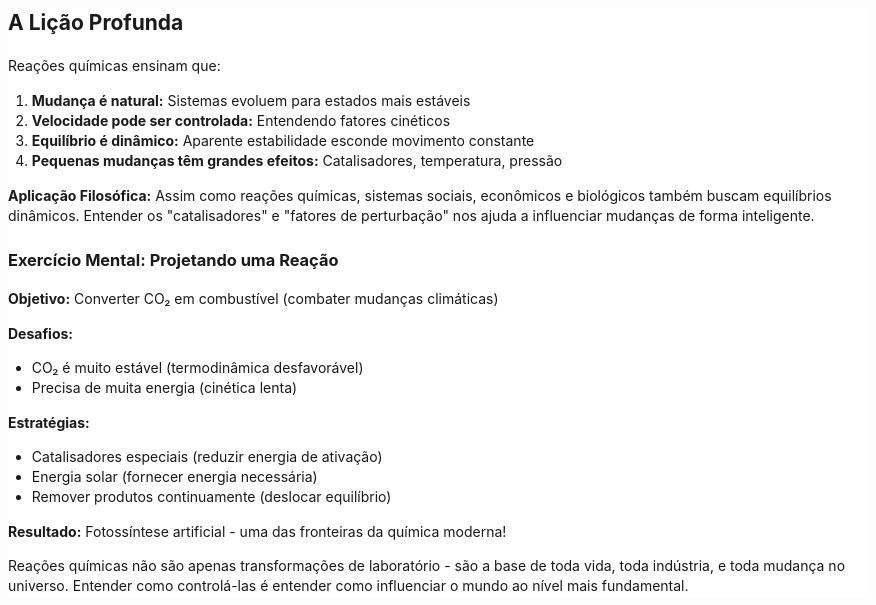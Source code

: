 ## A Lição Profunda

Reações químicas ensinam que:

1. **Mudança é natural:** Sistemas evoluem para estados mais estáveis
2. **Velocidade pode ser controlada:** Entendendo fatores cinéticos
3. **Equilíbrio é dinâmico:** Aparente estabilidade esconde movimento constante
4. **Pequenas mudanças têm grandes efeitos:** Catalisadores, temperatura, pressão

**Aplicação Filosófica:**
Assim como reações químicas, sistemas sociais, econômicos e biológicos também buscam equilíbrios dinâmicos. Entender os "catalisadores" e "fatores de perturbação" nos ajuda a influenciar mudanças de forma inteligente.

### Exercício Mental: Projetando uma Reação

**Objetivo:** Converter CO₂ em combustível (combater mudanças climáticas)

**Desafios:**
- CO₂ é muito estável (termodinâmica desfavorável)
- Precisa de muita energia (cinética lenta)

**Estratégias:**
- Catalisadores especiais (reduzir energia de ativação)
- Energia solar (fornecer energia necessária)
- Remover produtos continuamente (deslocar equilíbrio)

**Resultado:** Fotossíntese artificial - uma das fronteiras da química moderna!

Reações químicas não são apenas transformações de laboratório - são a base de toda vida, toda indústria, e toda mudança no universo. Entender como controlá-las é entender como influenciar o mundo ao nível mais fundamental.